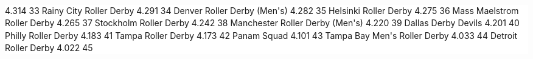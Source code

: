 <td style="width:60pt;">4.314</td>
</tr>
<tr style="background-color:#eeffee;">
<td style="width:30pt;">33</td>
<td>Rainy City Roller Derby</td>
<td style="width:60pt;">4.291</td>
</tr>
<tr style="background-color:#eeeeff;">
<td style="width:30pt;">34</td>
<td>Denver Roller Derby (Men's)</td>
<td style="width:60pt;">4.282</td>
</tr>
<tr style="background-color:#eeffee;">
<td style="width:30pt;">35</td>
<td>Helsinki Roller Derby</td>
<td style="width:60pt;">4.275</td>
</tr>
<tr style="background-color:#eeeeff;">
<td style="width:30pt;">36</td>
<td>Mass Maelstrom Roller Derby</td>
<td style="width:60pt;">4.265</td>
</tr>
<tr style="background-color:#eeffee;">
<td style="width:30pt;">37</td>
<td>Stockholm Roller Derby</td>
<td style="width:60pt;">4.242</td>
</tr>
<tr style="background-color:#eeeeff;">
<td style="width:30pt;">38</td>
<td>Manchester Roller Derby (Men's)</td>
<td style="width:60pt;">4.220</td>
</tr>
<tr style="background-color:#eeffee;">
<td style="width:30pt;">39</td>
<td>Dallas Derby Devils</td>
<td style="width:60pt;">4.201</td>
</tr>
<tr style="background-color:#eeffee;">
<td style="width:30pt;">40</td>
<td>Philly Roller Derby</td>
<td style="width:60pt;">4.183</td>
</tr>
<tr style="background-color:#eeffee;">
<td style="width:30pt;">41</td>
<td>Tampa Roller Derby</td>
<td style="width:60pt;">4.173</td>
</tr>
<tr style="background-color:#eeeeff;">
<td style="width:30pt;">42</td>
<td>Panam Squad</td>
<td style="width:60pt;">4.101</td>
</tr>
<tr style="background-color:#eeeeff;">
<td style="width:30pt;">43</td>
<td>Tampa Bay Men's Roller Derby</td>
<td style="width:60pt;">4.033</td>
</tr>
<tr style="background-color:#eeffee;">
<td style="width:30pt;">44</td>
<td>Detroit Roller Derby</td>
<td style="width:60pt;">4.022</td>
</tr>
<tr style="background-color:#eeeeff;">
<td style="width:30pt;">45</td>